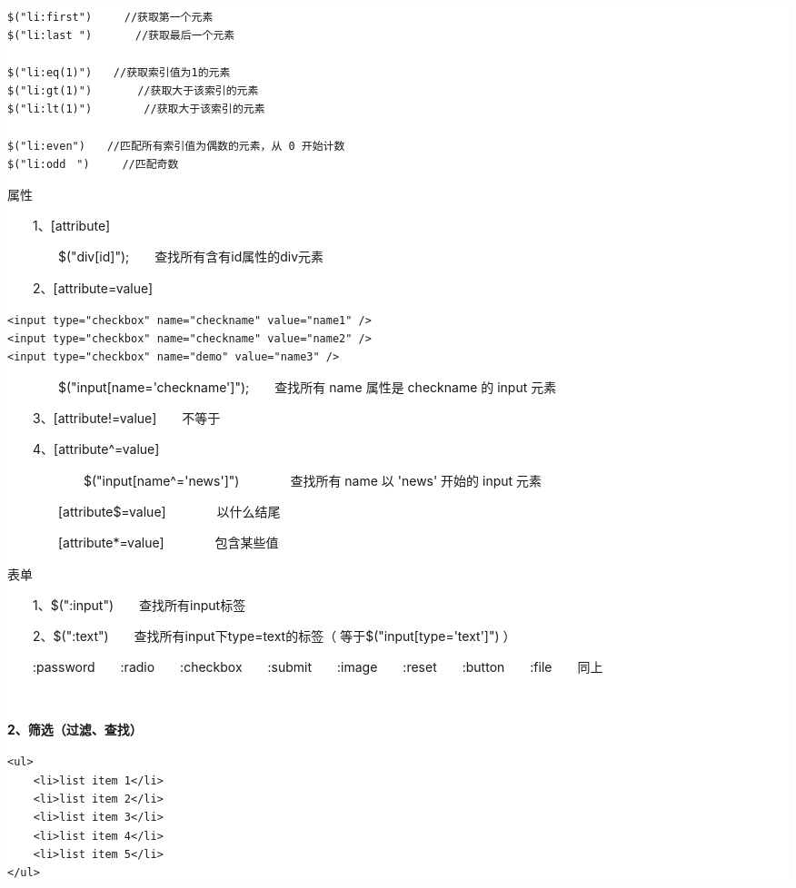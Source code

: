 ```
$("li:first")　　　//获取第一个元素
$("li:last ")　     //获取最后一个元素

$("li:eq(1)")　　//获取索引值为1的元素　　  
$("li:gt(1)")       //获取大于该索引的元素
$("li:lt(1)")        //获取大于该索引的元素

$("li:even")　　//匹配所有索引值为偶数的元素，从 0 开始计数
$("li:odd　")     //匹配奇数
```



属性

　　1、[attribute]

　　　　$("div[id]");　　查找所有含有id属性的div元素

　　2、[attribute=value]

```
<input type="checkbox" name="checkname" value="name1" />
<input type="checkbox" name="checkname" value="name2" />
<input type="checkbox" name="demo" value="name3" />
```

　　　　$("input[name='checkname']");　　查找所有 name 属性是 checkname 的 input 元素

　　3、[attribute!=value]　　不等于

　　4、[attribute^=value]　　

　　　　　　$("input[name^='news']")　　　　查找所有 name 以 'news' 开始的 input 元素

　　　　[attribute$=value]　　　　以什么结尾

　　　　[attribute*=value]　　　　包含某些值

表单

　　1、$(":input")　　查找所有input标签

　　2、$(":text")　　查找所有input下type=text的标签（ 等于$("input[type='text']") ）

　　:password　　:radio　　:checkbox　　:submit　　:image　　:reset　　:button　　:file　　同上

　　

**2、筛选（过滤、查找）**

```
<ul>
    <li>list item 1</li>
    <li>list item 2</li>
    <li>list item 3</li>
    <li>list item 4</li>
    <li>list item 5</li>
</ul>
```
